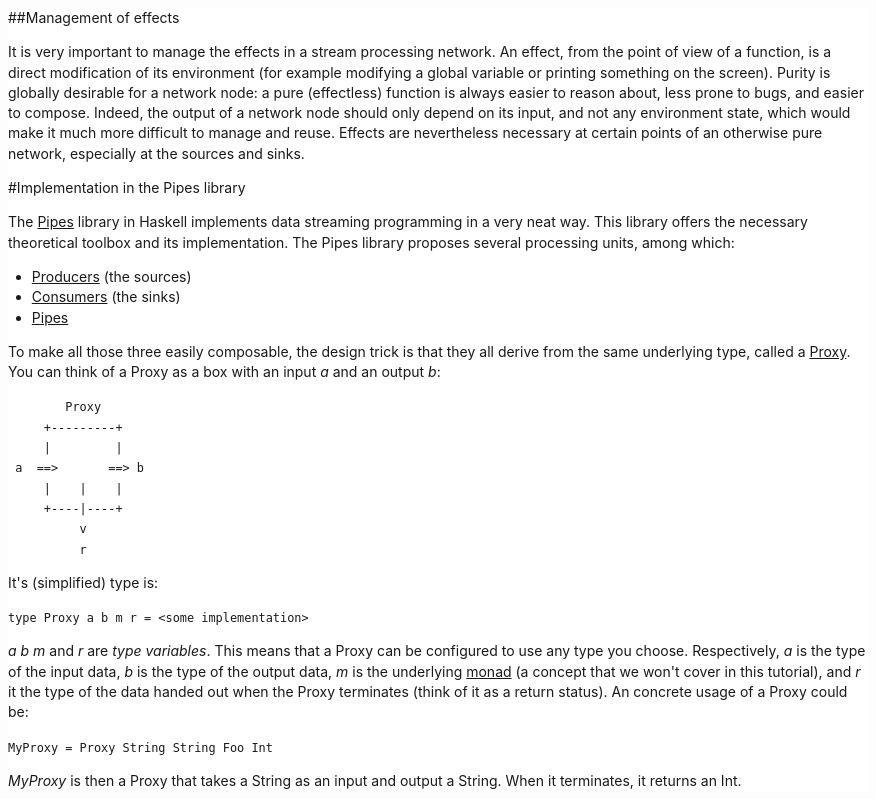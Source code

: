 ##Management of effects

It is very important to manage the effects in a stream processing network. 
An effect, from the point of view of a function, is a direct modification of its environment (for example modifying a global variable or printing something on the screen).
Purity is globally desirable for a network node: a pure (effectless) function is always easier to reason about, less prone to bugs, and easier to compose.
Indeed, the output of a network node should only depend on its input, and not any environment state, which would make it much more difficult to manage and reuse.
Effects are nevertheless necessary at certain points of an otherwise pure network, especially at the sources and sinks. 


#Implementation in the Pipes library

The [Pipes](https://github.com/Gabriel439/Haskell-Pipes-Library) library in Haskell implements data streaming programming in a very neat way.
This library offers the necessary theoretical toolbox and its implementation. 
The Pipes library proposes several processing units, among which:

* [Producers](http://hackage.haskell.org/package/pipes-4.0.0/docs/Pipes-Core.html#t:Producers) (the sources)
* [Consumers](http://hackage.haskell.org/package/pipes-4.0.0/docs/Pipes-Core.html#t:Consumer) (the sinks)
* [Pipes](http://hackage.haskell.org/package/pipes-4.0.0/docs/Pipes-Core.html#t:Pipes)

To make all those three easily composable, the design trick is that they all derive from the same underlying type, called a [Proxy](http://hackage.haskell.org/package/pipes-4.0.0/docs/Pipes-Core.html#t:Proxy).
You can think of a Proxy as a box with an input _a_ and an output _b_:

            Proxy
         +---------+
         |         |
     a  ==>       ==> b
         |    |    |
         +----|----+
              v
              r
It's (simplified) type is:

    type Proxy a b m r = <some implementation>

_a_ _b_ _m_ and _r_ are _type variables_. This means that a Proxy can be configured to use any type you choose. 
Respectively, _a_ is the type of the input data, _b_ is the type of the output data, _m_ is the underlying [monad](http://en.wikipedia.org/wiki/Monad_%28functional_programming%29) (a concept that we won't cover in this tutorial), and _r_ it the type of the data handed out when the Proxy terminates (think of it as a return status).
An concrete usage of a Proxy could be:

    MyProxy = Proxy String String Foo Int

_MyProxy_ is then a Proxy that takes a String as an input and output a String. When it terminates, it returns an Int.
